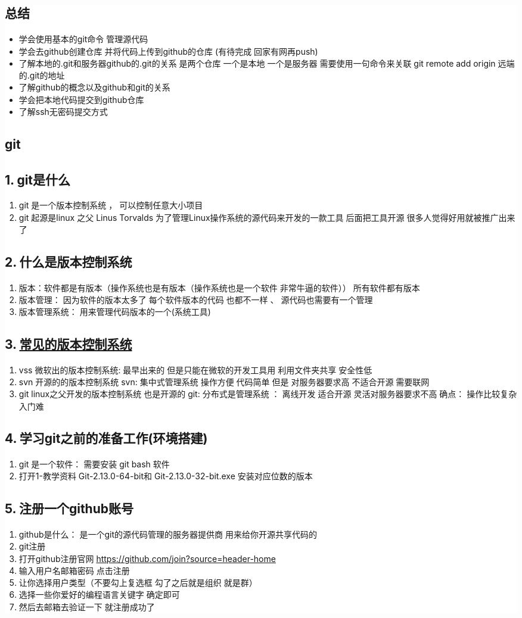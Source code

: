 ## 总结

- 学会使用基本的git命令 管理源代码
- 学会去github创建仓库 并将代码上传到github的仓库 (有待完成 回家有网再push)
- 了解本地的.git和服务器github的.git的关系 是两个仓库 一个是本地 一个是服务器 需要使用一句命令来关联 git remote add origin 远端的.git的地址
- 了解github的概念以及github和git的关系
- 学会把本地代码提交到github仓库
- 了解ssh无密码提交方式


## git


## 1. git是什么

1. git 是一个版本控制系统 ， 可以控制任意大小项目 
2. git 起源是linux 之父 Linus Torvalds 为了管理Linux操作系统的源代码来开发的一款工具 后面把工具开源 很多人觉得好用就被推广出来了 

## 2. 什么是版本控制系统

1. 版本：软件都是有版本（操作系统也是有版本（操作系统也是一个软件 非常牛逼的软件）） 所有软件都有版本
2. 版本管理： 因为软件的版本太多了  每个软件版本的代码 也都不一样 、 源代码也需要有一个管理
3. 版本管理系统： 用来管理代码版本的一个(系统工具)

## 3. [常见的版本控制系统](http://baijiahao.baidu.com/s?id=1581043228011511273&wfr=spider&for=pc)

1. vss 微软出的版本控制系统: 
    最早出来的  但是只能在微软的开发工具用 利用文件夹共享 安全性低
2. svn 开源的的版本控制系统
    svn: 集中式管理系统 操作方便 代码简单
    但是 对服务器要求高 不适合开源 需要联网
3. git linux之父开发的版本控制系统 也是开源的 
    git: 分布式是管理系统 ： 离线开发 适合开源  灵活对服务器要求不高
    确点： 操作比较复杂 入门难


## 4. 学习git之前的准备工作(环境搭建)

1. git 是一个软件： 需要安装 git bash 软件 
2. 打开1-教学资料 Git-2.13.0-64-bit和 Git-2.13.0-32-bit.exe  安装对应位数的版本


## 5. 注册一个github账号

1. github是什么： 是一个git的源代码管理的服务器提供商 用来给你开源共享代码的
2. git注册
  1. 打开github注册官网 https://github.com/join?source=header-home
  2. 输入用户名邮箱密码  点击注册
  3. 让你选择用户类型（不要勾上复选框 勾了之后就是组织 就是群）
  4. 选择一些你爱好的编程语言关键字 确定即可
  5. 然后去邮箱去验证一下 就注册成功了
